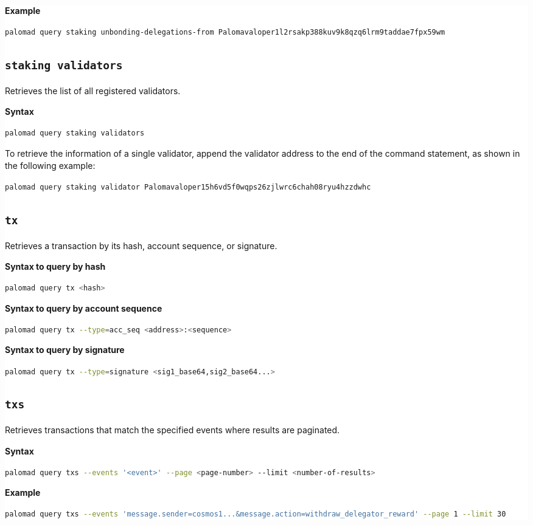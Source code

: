 **Example**

```bash
palomad query staking unbonding-delegations-from Palomavaloper1l2rsakp388kuv9k8qzq6lrm9taddae7fpx59wm
```

## `staking validators`

Retrieves the list of all registered validators.

**Syntax**

```bash
palomad query staking validators
```

To retrieve the information of a single validator, append the validator address to the end of the command statement, as shown in the following example:

```bash
palomad query staking validator Palomavaloper15h6vd5f0wqps26zjlwrc6chah08ryu4hzzdwhc
```

## `tx`

Retrieves a transaction by its hash, account sequence, or signature.

**Syntax to query by hash**

```bash
palomad query tx <hash>
```

**Syntax to query by account sequence**

```bash
palomad query tx --type=acc_seq <address>:<sequence>
```

**Syntax to query by signature**

```bash
palomad query tx --type=signature <sig1_base64,sig2_base64...>
```

## `txs`

Retrieves transactions that match the specified events where results are paginated.

**Syntax**

```bash
palomad query txs --events '<event>' --page <page-number> --limit <number-of-results>
```

**Example**

```bash
palomad query txs --events 'message.sender=cosmos1...&message.action=withdraw_delegator_reward' --page 1 --limit 30
```
